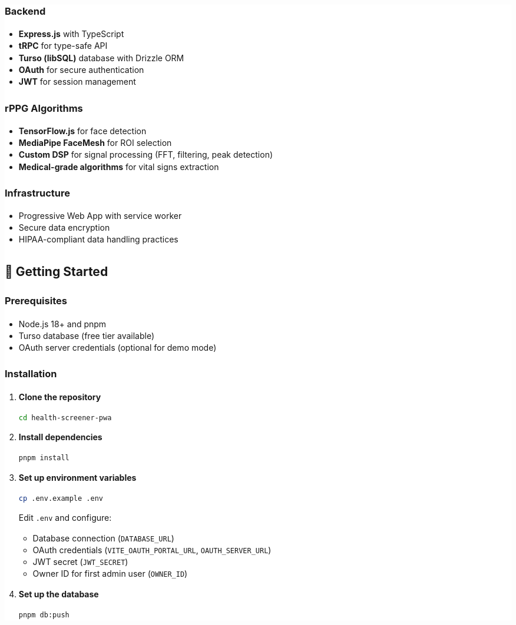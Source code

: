 ### Backend
- **Express.js** with TypeScript
- **tRPC** for type-safe API
- **Turso (libSQL)** database with Drizzle ORM
- **OAuth** for secure authentication
- **JWT** for session management

### rPPG Algorithms
- **TensorFlow.js** for face detection
- **MediaPipe FaceMesh** for ROI selection
- **Custom DSP** for signal processing (FFT, filtering, peak detection)
- **Medical-grade algorithms** for vital signs extraction

### Infrastructure
- Progressive Web App with service worker
- Secure data encryption
- HIPAA-compliant data handling practices

## 🚀 Getting Started

### Prerequisites

- Node.js 18+ and pnpm
- Turso database (free tier available)
- OAuth server credentials (optional for demo mode)

### Installation

1. **Clone the repository**
   ```bash
   cd health-screener-pwa
   ```

2. **Install dependencies**
   ```bash
   pnpm install
   ```

3. **Set up environment variables**
   ```bash
   cp .env.example .env
   ```
   
   Edit `.env` and configure:
   - Database connection (`DATABASE_URL`)
   - OAuth credentials (`VITE_OAUTH_PORTAL_URL`, `OAUTH_SERVER_URL`)
   - JWT secret (`JWT_SECRET`)
   - Owner ID for first admin user (`OWNER_ID`)

4. **Set up the database**
   ```bash
   pnpm db:push
   ```
